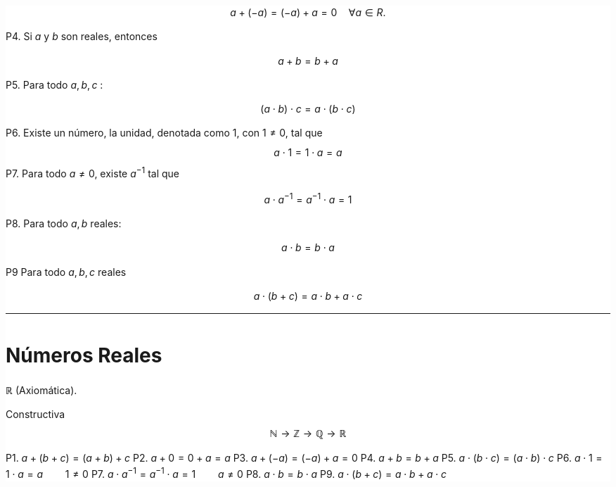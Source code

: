 $$
a + (-a) = (-a) + a = 0 \quad \forall a \in R.
$$

P4. Si $a$ y $b$ son reales, entonces

$$
a + b = b + a$$

P5. Para todo $a, b, c$ :

$$
(a\cdot b)\cdot c = a\cdot (b\cdot c)
$$

P6. Existe un número, la unidad, denotada como $1$, con $1\neq0$, tal que
$$
	a\cdot 1=1\cdot a=a
$$
P7. Para todo $a \neq 0$, existe $a^{-1}$ tal que

$$
a \cdot a^{-1} = a^{-1} \cdot a = 1
$$

P8. Para todo $a, b$ reales:

$$
a \cdot b = b \cdot a 
$$

P9 Para todo $a, b, c$ reales

$$
a\cdot(b + c) = a\cdot b + a\cdot c
$$


---

# Números Reales

$\mathbb R$ (Axiomática).

Constructiva
$$
	\mathbb N \rightarrow \mathbb Z \rightarrow \mathbb Q \rightarrow \mathbb R  
$$

P1. $a+(b+c)=(a+b)+c$
P2. $a + 0 = 0 + a = a$
P3. $a + (- a) = (- a) + a = 0$
P4. $a+b = b+a$
P5. $a\cdot (b\cdot c)=(a\cdot b) \cdot c$
P6. $a \cdot 1 = 1 \cdot a = a \qquad 1 \neq 0$
P7. $a\cdot a^{-1} = a^{-1} \cdot a = 1 \qquad a\neq 0$
P8. $a\cdot b=b\cdot a$
P9. $a \cdot (b+c)=a\cdot b + a\cdot c$
